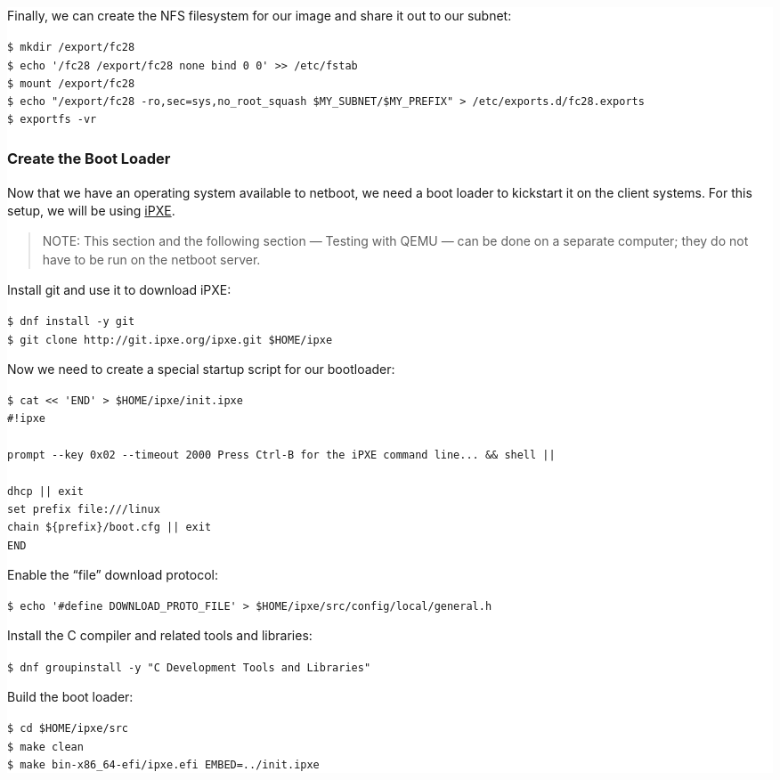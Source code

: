 Finally, we can create the NFS filesystem for our image and share it out to our subnet:

```
$ mkdir /export/fc28
$ echo '/fc28 /export/fc28 none bind 0 0' >> /etc/fstab
$ mount /export/fc28
$ echo "/export/fc28 -ro,sec=sys,no_root_squash $MY_SUBNET/$MY_PREFIX" > /etc/exports.d/fc28.exports
$ exportfs -vr
```

### Create the Boot Loader

Now that we have an operating system available to netboot, we need a boot loader to kickstart it on the client systems. For this setup, we will be using [iPXE][8].

> NOTE: This section and the following section — Testing with QEMU — can be done on a separate computer; they do not have to be run on the netboot server.

Install git and use it to download iPXE:

```
$ dnf install -y git
$ git clone http://git.ipxe.org/ipxe.git $HOME/ipxe
```

Now we need to create a special startup script for our bootloader:

```
$ cat << 'END' > $HOME/ipxe/init.ipxe
#!ipxe

prompt --key 0x02 --timeout 2000 Press Ctrl-B for the iPXE command line... && shell ||

dhcp || exit
set prefix file:///linux
chain ${prefix}/boot.cfg || exit
END
```

Enable the “file” download protocol:

```
$ echo '#define DOWNLOAD_PROTO_FILE' > $HOME/ipxe/src/config/local/general.h
```

Install the C compiler and related tools and libraries:

```
$ dnf groupinstall -y "C Development Tools and Libraries"
```

Build the boot loader:

```
$ cd $HOME/ipxe/src
$ make clean
$ make bin-x86_64-efi/ipxe.efi EMBED=../init.ipxe
```


[#]: collector: (lujun9972)
[#]: translator: ( )
[#]: reviewer: ( )
[#]: publisher: ( )
[#]: subject: (How to Build a Netboot Server, Part 1)
[#]: via: (https://fedoramagazine.org/how-to-build-a-netboot-server-part-1/)
[#]: author: (Gregory Bartholomew https://fedoramagazine.org/author/glb/)
[#]: url: ( )
[a]: https://fedoramagazine.org/author/glb/
[b]: https://github.com/lujun9972
[1]: https://en.wikipedia.org/wiki/Network_booting
[2]: https://dl.fedoraproject.org/pub/fedora/linux/releases/28/Server/x86_64/iso/
[3]: https://fedoramagazine.org/wp-content/uploads/2018/11/installation-summary-1024x768.png
[4]: https://docs.fedoraproject.org/en-US/Fedora/25/html/Networking_Guide/ch-Configure_Host_Names.html#sec_Understanding_Host_Names
[5]: https://en.wikipedia.org/wiki/Bridging_(networking)
[6]: https://www.centos.org/docs/5/html/5.1/Deployment_Guide/s3-nfs-server-config-exportfs-nfsv4.html
[7]: https://bugzilla.redhat.com/show_bug.cgi?id=1542567
[8]: https://ipxe.org/
[9]: https://en.wikipedia.org/wiki/EFI_system_partition
[10]: https://fedoramagazine.org/wp-content/uploads/2018/11/netboot-liveuser-1024x641.png